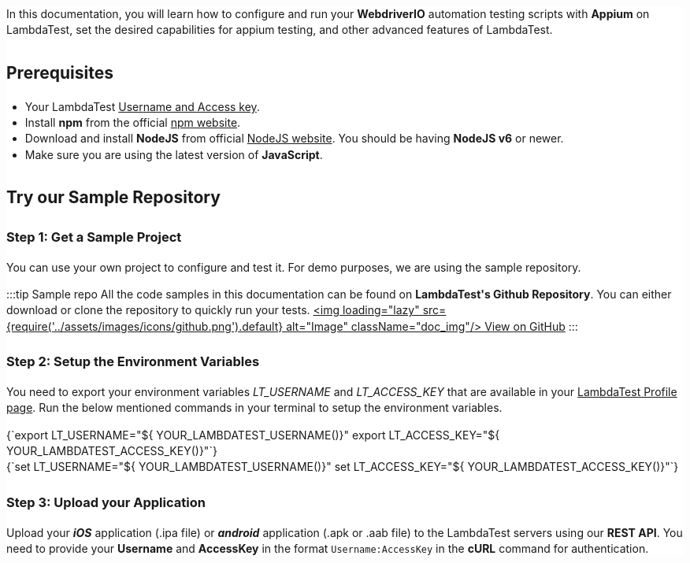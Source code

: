 In this documentation, you will learn how to configure and run your **WebdriverIO** automation testing scripts with **Appium** on LambdaTest, set the desired capabilities for appium testing, and other advanced features of LambdaTest.

## Prerequisites

- Your LambdaTest [Username and Access key](https://accounts.lambdatest.com/security).
- Install **npm** from the official [npm website](https://www.npmjs.com/).
- Download and install **NodeJS** from official [NodeJS website](https://nodejs.org/en/). You should be having **NodeJS v6** or newer.
- Make sure you are using the latest version of **JavaScript**.

## Try our Sample Repository

### Step 1: Get a Sample Project
You can use your own project to configure and test it. For demo purposes, we are using the sample repository.

:::tip Sample repo
All the code samples in this documentation can be found on **LambdaTest's Github Repository**. You can either download or clone the repository to quickly run your tests. <a href="https://github.com/LambdaTest/LT-appium-nodejs-webdriverio" className="github__anchor"><img loading="lazy" src={require('../assets/images/icons/github.png').default} alt="Image" className="doc_img"/> View on GitHub</a>
:::

### Step 2: Setup the Environment Variables

You need to export your environment variables *LT_USERNAME* and *LT_ACCESS_KEY* that are available in your [LambdaTest Profile page](https://accounts.lambdatest.com/security). Run the below mentioned commands in your terminal to setup the environment variables.

<Tabs className="docs__val">
<TabItem value="bash" label="Linux / MacOS" default>
  <div className="lambdatest__codeblock">
    <CodeBlock className="language-bash">
  {`export LT_USERNAME="${ YOUR_LAMBDATEST_USERNAME()}"
export LT_ACCESS_KEY="${ YOUR_LAMBDATEST_ACCESS_KEY()}"`}
  </CodeBlock>
</div>
</TabItem>
<TabItem value="powershell" label="Windows" default>
  <div className="lambdatest__codeblock">
    <CodeBlock className="language-powershell">
  {`set LT_USERNAME="${ YOUR_LAMBDATEST_USERNAME()}"
set LT_ACCESS_KEY="${ YOUR_LAMBDATEST_ACCESS_KEY()}"`}
  </CodeBlock>
</div>
</TabItem>
</Tabs>

### Step 3: Upload your Application
Upload your **_iOS_** application (.ipa file) or **_android_** application (.apk or .aab file) to the LambdaTest servers using our **REST API**. You need to provide your **Username** and **AccessKey** in the format `Username:AccessKey` in the **cURL** command for authentication.
